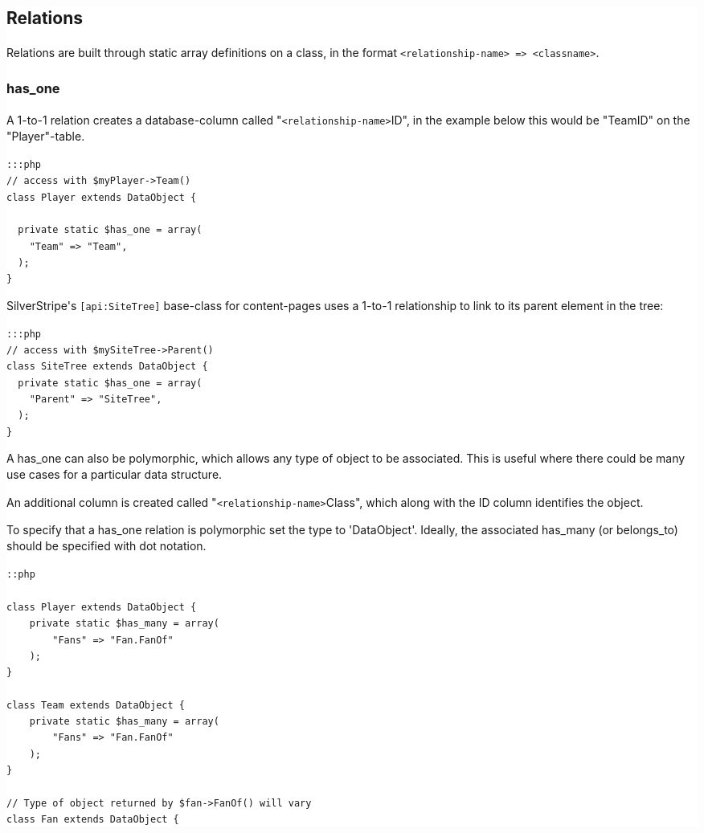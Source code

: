 
## Relations

Relations are built through static array definitions on a class, in the format
`<relationship-name> => <classname>`.

### has_one

A 1-to-1 relation creates a database-column called "`<relationship-name>`ID", in
the example below this would be "TeamID" on the "Player"-table.

	:::php
	// access with $myPlayer->Team()
	class Player extends DataObject {

	  private static $has_one = array(
	    "Team" => "Team",
	  );
	}

SilverStripe's `[api:SiteTree]` base-class for content-pages uses a 1-to-1
relationship to link to its parent element in the tree:

	:::php
	// access with $mySiteTree->Parent()
	class SiteTree extends DataObject {
	  private static $has_one = array(
	    "Parent" => "SiteTree",
	  );
	}

A has_one can also be polymorphic, which allows any type of object to be associated.
This is useful where there could be many use cases for a particular data structure.

An additional column is created called "`<relationship-name>`Class", which along
with the ID column identifies the object.

To specify that a has_one relation is polymorphic set the type to 'DataObject'.
Ideally, the associated has_many (or belongs_to) should be specified with dot notation.

	::php

	class Player extends DataObject {
		private static $has_many = array(
			"Fans" => "Fan.FanOf"
		);
	}

	class Team extends DataObject {
		private static $has_many = array(
			"Fans" => "Fan.FanOf"
		);
	}

	// Type of object returned by $fan->FanOf() will vary
	class Fan extends DataObject {
